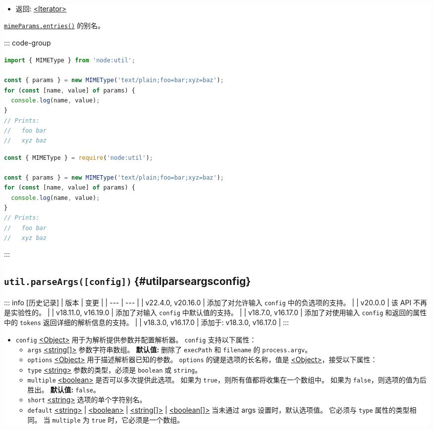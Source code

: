 - 返回: [\<Iterator\>](https://developer.mozilla.org/en-US/docs/Web/JavaScript/Reference/Iteration_protocols#The_iterator_protocol)

[`mimeParams.entries()`](/zh/nodejs/api/util#mimeparamsentries) 的别名。



::: code-group
```js [ESM]
import { MIMEType } from 'node:util';

const { params } = new MIMEType('text/plain;foo=bar;xyz=baz');
for (const [name, value] of params) {
  console.log(name, value);
}
// Prints:
//   foo bar
//   xyz baz
```

```js [CJS]
const { MIMEType } = require('node:util');

const { params } = new MIMEType('text/plain;foo=bar;xyz=baz');
for (const [name, value] of params) {
  console.log(name, value);
}
// Prints:
//   foo bar
//   xyz baz
```
:::

## `util.parseArgs([config])` {#utilparseargsconfig}


::: info [历史记录]
| 版本 | 变更 |
| --- | --- |
| v22.4.0, v20.16.0 | 添加了对允许输入 `config` 中的负选项的支持。 |
| v20.0.0 | 该 API 不再是实验性的。 |
| v18.11.0, v16.19.0 | 添加了对输入 `config` 中默认值的支持。 |
| v18.7.0, v16.17.0 | 添加了对使用输入 `config` 和返回的属性中的 `tokens` 返回详细的解析信息的支持。 |
| v18.3.0, v16.17.0 | 添加于: v18.3.0, v16.17.0 |
:::

-  `config` [\<Object\>](https://developer.mozilla.org/en-US/docs/Web/JavaScript/Reference/Global_Objects/Object) 用于为解析提供参数并配置解析器。 `config` 支持以下属性：
    - `args` [\<string[]\>](https://developer.mozilla.org/en-US/docs/Web/JavaScript/Data_structures#String_type) 参数字符串数组。 **默认值:** 删除了 `execPath` 和 `filename` 的 `process.argv`。
    - `options` [\<Object\>](https://developer.mozilla.org/en-US/docs/Web/JavaScript/Reference/Global_Objects/Object) 用于描述解析器已知的参数。 `options` 的键是选项的长名称，值是 [\<Object\>](https://developer.mozilla.org/en-US/docs/Web/JavaScript/Reference/Global_Objects/Object)，接受以下属性：
    - `type` [\<string\>](https://developer.mozilla.org/en-US/docs/Web/JavaScript/Data_structures#String_type) 参数的类型，必须是 `boolean` 或 `string`。
    - `multiple` [\<boolean\>](https://developer.mozilla.org/en-US/docs/Web/JavaScript/Data_structures#Boolean_type) 是否可以多次提供此选项。 如果为 `true`，则所有值都将收集在一个数组中。 如果为 `false`，则选项的值为后胜出。 **默认值:** `false`。
    - `short` [\<string\>](https://developer.mozilla.org/en-US/docs/Web/JavaScript/Data_structures#String_type) 选项的单个字符别名。
    - `default` [\<string\>](https://developer.mozilla.org/en-US/docs/Web/JavaScript/Data_structures#String_type) | [\<boolean\>](https://developer.mozilla.org/en-US/docs/Web/JavaScript/Data_structures#Boolean_type) | [\<string[]\>](https://developer.mozilla.org/en-US/docs/Web/JavaScript/Data_structures#String_type) | [\<boolean[]\>](https://developer.mozilla.org/en-US/docs/Web/JavaScript/Data_structures#Boolean_type) 当未通过 args 设置时，默认选项值。 它必须与 `type` 属性的类型相同。 当 `multiple` 为 `true` 时，它必须是一个数组。